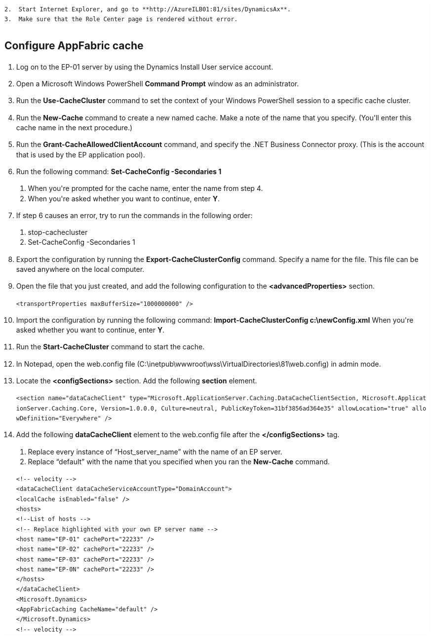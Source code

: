     2.  Start Internet Explorer, and go to **http://AzureILB01:81/sites/DynamicsAx**.
    3.  Make sure that the Role Center page is rendered without error.

## Configure AppFabric cache
1.  Log on to the EP-01 server by using the Dynamics Install User service account.
2.  Open a Microsoft Windows PowerShell **Command Prompt** window as an administrator.
3.  Run the **Use-CacheCluster** command to set the context of your Windows PowerShell session to a specific cache cluster.
4.  Run the **New-Cache** command to create a new named cache. Make a note of the name that you specify. (You'll enter this cache name in the next procedure.)
5.  Run the **Grant-CacheAllowedClientAccount** command, and specify the .NET Business Connector proxy. (This is the account that is used by the EP application pool).
6.  Run the following command: **Set-CacheConfig -Secondaries 1**
    1.  When you're prompted for the cache name, enter the name from step 4.
    2.  When you're asked whether you want to continue, enter **Y**.

7.  If step 6 causes an error, try to run the commands in the following order:
    1.  stop-cachecluster
    2.  Set-CacheConfig -Secondaries 1

8.  Export the configuration by running the **Export-CacheClusterConfig** command. Specify a name for the file. This file can be saved anywhere on the local computer.
9.  Open the file that you just created, and add the following configuration to the **&lt;advancedProperties&gt;** section.

        <transportProperties maxBufferSize="1000000000" />

10. Import the configuration by running the following command: **Import-CacheClusterConfig c:\\newConfig.xml** When you're asked whether you want to continue, enter **Y**.
11. Run the **Start-CacheCluster** command to start the cache.
12. In Notepad, open the web.config file (C:\\inetpub\\wwwroot\\wss\\VirtualDirectories\\81\\web.config) in admin mode.
13. Locate the **&lt;configSections&gt;** section. Add the following **section** element.

    ```
    <section name="dataCacheClient" type="Microsoft.ApplicationServer.Caching.DataCacheClientSection, Microsoft.ApplicationServer.Caching.Core, Version=1.0.0.0, Culture=neutral, PublicKeyToken=31bf3856ad364e35" allowLocation="true" allowDefinition="Everywhere" />
    ```

14. Add the following **dataCacheClient** element to the web.config file after the **&lt;/configSections&gt;** tag.

    1.  Replace every instance of “Host\_server\_name” with the name of an EP server.
    2.  Replace “default” with the name that you specified when you ran the **New-Cache** command.

    <!-- -->

        <!-- velocity -->
        <dataCacheClient dataCacheServiceAccountType="DomainAccount">
        <localCache isEnabled="false" />
        <hosts>
        <!--List of hosts -->
        <!-- Replace highlighted with your own EP server name -->
        <host name="EP-01" cachePort="22233" /> 
        <host name="EP-02" cachePort="22233" />  
        <host name="EP-03" cachePort="22233" /> 
        <host name="EP-0N" cachePort="22233" /> 
        </hosts>
        </dataCacheClient>
        <Microsoft.Dynamics>
        <AppFabricCaching CacheName="default" />
        </Microsoft.Dynamics>
        <!-- velocity -->
